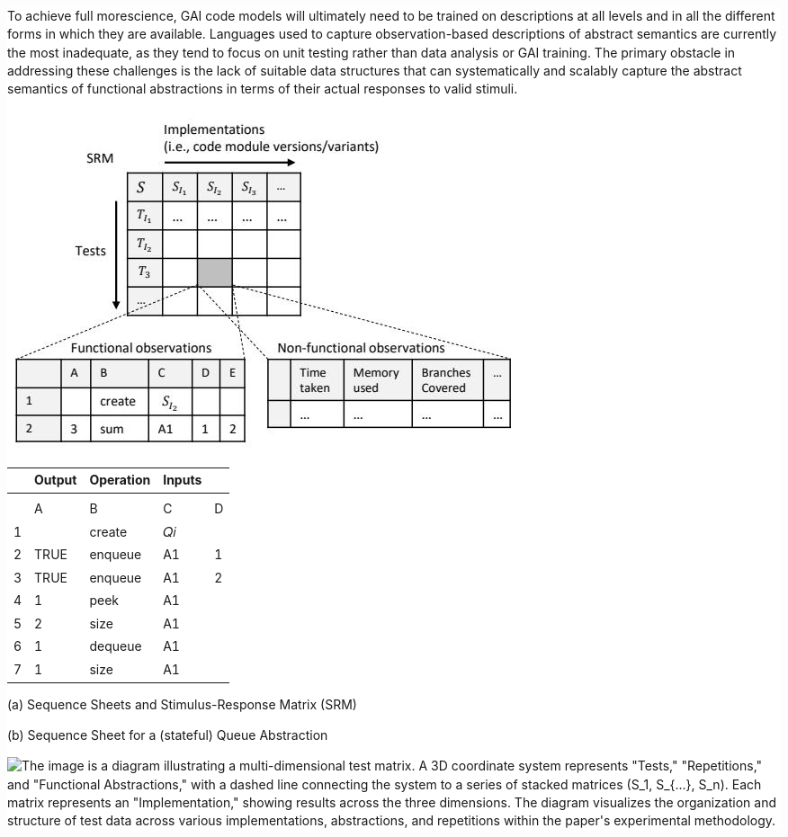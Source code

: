 To achieve full morescience, GAI code models will ultimately need to be trained on descriptions at all levels and in all the different forms in which they are available. Languages used to capture observation-based descriptions of abstract semantics are currently the most inadequate, as they tend to focus on unit testing rather than data analysis or GAI training. The primary obstacle in addressing these challenges is the lack of suitable data structures that can systematically and scalably capture the abstract semantics of functional abstractions in terms of their actual responses to valid stimuli.

![The image depicts a software reliability model (SRM) represented as a matrix. Rows represent tests (Tᵢ), columns represent implementations (Sᵢ). A shaded cell indicates a specific test-implementation execution. Dashed lines connect this cell to resulting functional (output values, function calls) and non-functional (time, memory, branch coverage) observation tables. The diagram illustrates how an SRM tracks and records the results of executing various tests on different software versions.](_page_7_Figure_1.jpeg)

| | Output | Operation | Inputs | |
|---|--------|-----------|--------|---|
| | | | | |
| | A | B | C | D |
| 1 | | create | 𝑄𝑖 | |
| 2 | TRUE | enqueue | A1 | 1 |
| 3 | TRUE | enqueue | A1 | 2 |
| 4 | 1 | peek | A1 | |
| 5 | 2 | size | A1 | |
| 6 | 1 | dequeue | A1 | |
| 7 | 1 | size | A1 | |

(a) Sequence Sheets and Stimulus-Response Matrix (SRM)

(b) Sequence Sheet for a (stateful) Queue Abstraction

![The image is a diagram illustrating a multi-dimensional test matrix. A 3D coordinate system represents "Tests," "Repetitions," and "Functional Abstractions," with a dashed line connecting the system to a series of stacked matrices ($S_1, S_{...}, S_n$). Each matrix represents an "Implementation," showing results across the three dimensions. The diagram visualizes the organization and structure of test data across various implementations, abstractions, and repetitions within the paper's experimental methodology.](_page_7_Figure_5.jpeg)
